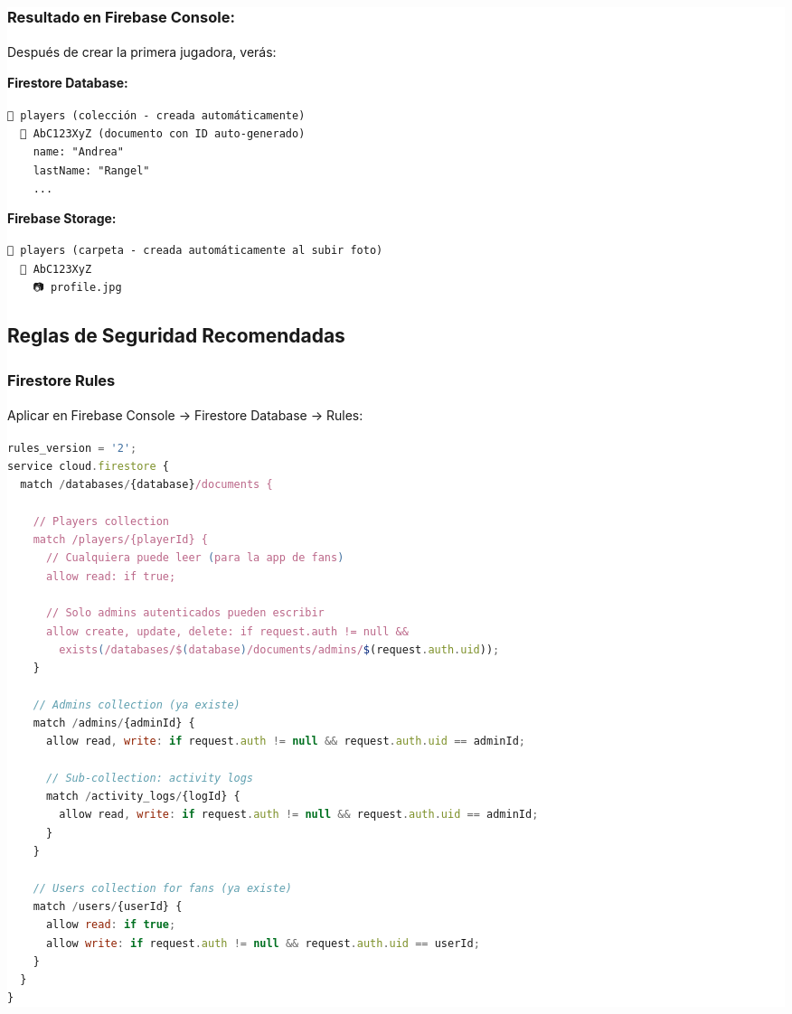 ### Resultado en Firebase Console:

Después de crear la primera jugadora, verás:

**Firestore Database:**
```
📁 players (colección - creada automáticamente)
  📄 AbC123XyZ (documento con ID auto-generado)
    name: "Andrea"
    lastName: "Rangel"
    ...
```

**Firebase Storage:**
```
📁 players (carpeta - creada automáticamente al subir foto)
  📁 AbC123XyZ
    📷 profile.jpg
```

## Reglas de Seguridad Recomendadas

### Firestore Rules

Aplicar en Firebase Console → Firestore Database → Rules:

```javascript
rules_version = '2';
service cloud.firestore {
  match /databases/{database}/documents {

    // Players collection
    match /players/{playerId} {
      // Cualquiera puede leer (para la app de fans)
      allow read: if true;

      // Solo admins autenticados pueden escribir
      allow create, update, delete: if request.auth != null &&
        exists(/databases/$(database)/documents/admins/$(request.auth.uid));
    }

    // Admins collection (ya existe)
    match /admins/{adminId} {
      allow read, write: if request.auth != null && request.auth.uid == adminId;

      // Sub-collection: activity logs
      match /activity_logs/{logId} {
        allow read, write: if request.auth != null && request.auth.uid == adminId;
      }
    }

    // Users collection for fans (ya existe)
    match /users/{userId} {
      allow read: if true;
      allow write: if request.auth != null && request.auth.uid == userId;
    }
  }
}
```

